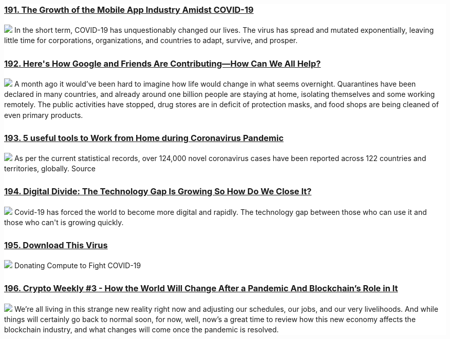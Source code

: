 ### [191. The Growth of the Mobile App Industry Amidst COVID-19](https://hackernoon.com/the-growth-of-the-mobile-app-industry-amidst-covid-19-df3l34g0)
![](https://cdn.hackernoon.com/images/jARFwoCHYRczCu19vJW9VEdymWc2-365s31in.jpeg)
In the short term, COVID-19 has unquestionably changed our lives. The virus has spread and mutated exponentially, leaving little time for corporations, organizations, and countries to adapt, survive, and prosper.

### [192. Here's How Google and Friends Are Contributing—How Can We All Help?](https://hackernoon.com/heres-how-google-and-friends-are-contributinghow-can-we-all-help-jm2ej3wfn)
![](https://cdn.hackernoon.com/images/ni1y3y7f.jpg)
A month ago it would’ve been hard to imagine how life would change in what seems overnight. Quarantines have been declared in many countries, and already around one billion people are staying at home, isolating themselves and some working remotely. The public activities have stopped, drug stores are in deficit of protection masks, and food shops are being cleaned of even primary products.

### [193. 5 useful tools to Work from Home during Coronavirus Pandemic](https://hackernoon.com/5-useful-tools-to-work-from-home-during-coronavirus-pandemic-1z133yip)
![](https://cdn.hackernoon.com/drafts/aq1973yzb.png)
As per the current statistical records, over 124,000 novel coronavirus cases have been reported across 122 countries and territories, globally. Source 

### [194. Digital Divide: The Technology Gap Is Growing So How Do We Close It?](https://hackernoon.com/digital-divide-the-technology-gap-is-growing-so-how-do-we-close-it)
![](https://cdn.hackernoon.com/images/EAoWSsrWAFZTtjOYXmIuIN8lRBI2-vl92dpb.jpeg)
Covid-19 has forced the world to become more digital and rapidly. The technology gap between those who can use it and those who can't is growing quickly.

### [195. Download This Virus](https://hackernoon.com/download-this-virus-ad2f3ym2)
![](https://cdn.hackernoon.com/images/t5w2e4l.jpg)
Donating Compute to Fight COVID-19

### [196. Crypto Weekly #3 - How the World Will Change After a Pandemic And Blockchain’s Role in It](https://hackernoon.com/crypto-weekly-3-how-the-world-will-change-after-a-pandemic-and-blockchains-role-in-it-at543274)
![](https://cdn.hackernoon.com/drafts/1ae03yiz.png)
We’re all living in this strange new reality right now and adjusting our schedules, our jobs, and our very livelihoods. And while things will certainly go back to normal soon, for now, well, now’s a great time to review how this new economy affects the blockchain industry, and what changes will come once the pandemic is resolved. 
